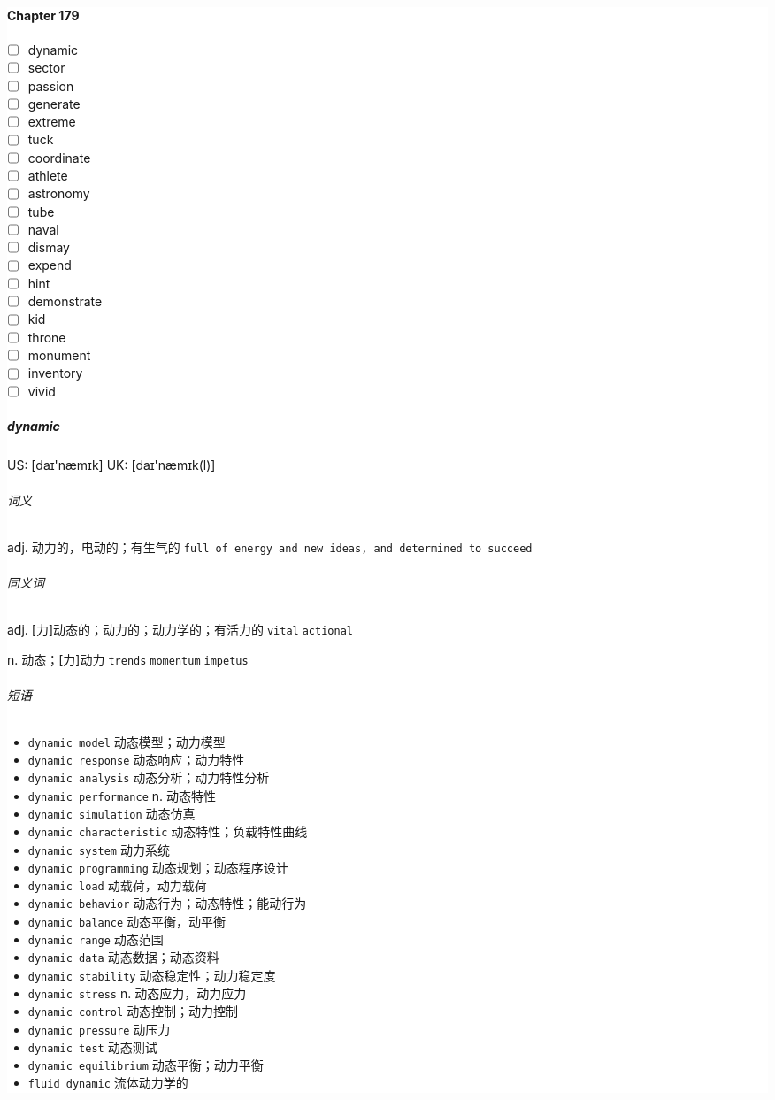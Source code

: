 #### Chapter 179

- [ ] dynamic
- [ ] sector
- [ ] passion
- [ ] generate
- [ ] extreme
- [ ] tuck
- [ ] coordinate
- [ ] athlete
- [ ] astronomy
- [ ] tube
- [ ] naval
- [ ] dismay
- [ ] expend
- [ ] hint
- [ ] demonstrate
- [ ] kid
- [ ] throne
- [ ] monument
- [ ] inventory
- [ ] vivid

##### dynamic

US: [daɪ'næmɪk]
UK: [daɪ'næmɪk(l)]

###### 词义

adj. 动力的，电动的；有生气的
`full of energy and new ideas, and determined to succeed`

###### 同义词

adj. [力]动态的；动力的；动力学的；有活力的
`vital` `actional`

n. 动态；[力]动力
`trends` `momentum` `impetus`


###### 短语

- `dynamic model` 动态模型；动力模型
- `dynamic response` 动态响应；动力特性
- `dynamic analysis` 动态分析；动力特性分析
- `dynamic performance` n. 动态特性
- `dynamic simulation` 动态仿真
- `dynamic characteristic` 动态特性；负载特性曲线
- `dynamic system` 动力系统
- `dynamic programming` 动态规划；动态程序设计
- `dynamic load` 动载荷，动力载荷
- `dynamic behavior` 动态行为；动态特性；能动行为
- `dynamic balance` 动态平衡，动平衡
- `dynamic range` 动态范围
- `dynamic data` 动态数据；动态资料
- `dynamic stability` 动态稳定性；动力稳定度
- `dynamic stress` n. 动态应力，动力应力
- `dynamic control` 动态控制；动力控制
- `dynamic pressure` 动压力
- `dynamic test` 动态测试
- `dynamic equilibrium` 动态平衡；动力平衡
- `fluid dynamic` 流体动力学的
